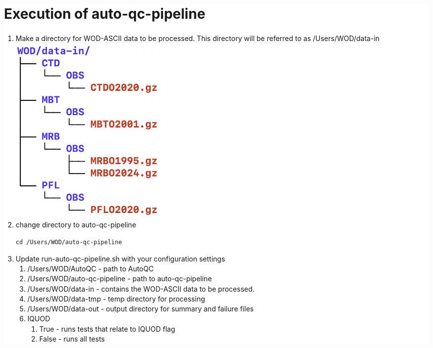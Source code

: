 # Execution of auto-qc-pipeline
1. Make a directory for WOD-ASCII data to be processed. 
This directory will be referred to as /Users/WOD/data-in<br>
   <img src="images/data-in.png"  width="40%" height="25%">
2. change directory to auto-qc-pipeline
    ```
    cd /Users/WOD/auto-qc-pipeline
    ```
3. Update run-auto-qc-pipeline.sh with your configuration settings
   1. /Users/WOD/AutoQC - path to AutoQC <br />
   2. /Users/WOD/auto-qc-pipeline - path to auto-qc-pipeline<br />
   3. /Users/WOD/data-in -  contains the WOD-ASCII data to be processed.<br />
   4. /Users/WOD/data-tmp - temp directory for processing <br />
   5. /Users/WOD/data-out - output directory for summary and failure files
   6. IQUOD
      1. True - runs tests that relate to IQUOD flag
      2. False - runs all tests
